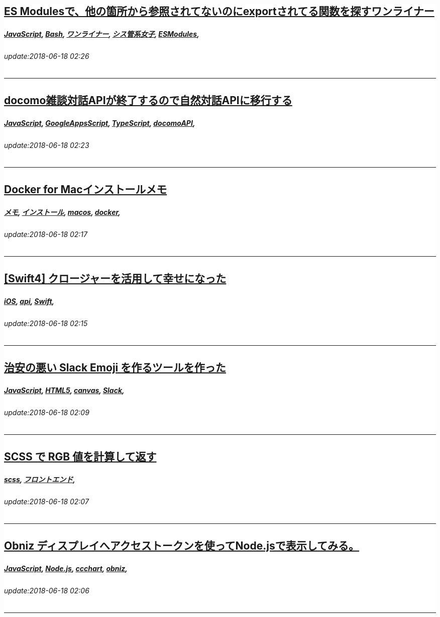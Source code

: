 ## [ES Modulesで、他の箇所から参照されてないのにexportされてる関数を探すワンライナー](https://qiita.com/piroor/items/ec4b71ee048de856ceee)
##### [JavaScript](https://qiita.com/tags/JavaScript), [Bash](https://qiita.com/tags/Bash), [ワンライナー](https://qiita.com/tags/ワンライナー), [シス管系女子](https://qiita.com/tags/シス管系女子), [ESModules](https://qiita.com/tags/ESModules), 
###### update:2018-06-18 02:26
---
## [docomo雑談対話APIが終了するので自然対話APIに移行する](https://qiita.com/abeyuya/items/3568b8f680ec9390c9d7)
##### [JavaScript](https://qiita.com/tags/JavaScript), [GoogleAppsScript](https://qiita.com/tags/GoogleAppsScript), [TypeScript](https://qiita.com/tags/TypeScript), [docomoAPI](https://qiita.com/tags/docomoAPI), 
###### update:2018-06-18 02:23
---
## [Docker for Macインストールメモ](https://qiita.com/cocolabo/items/1af06a828e928c329732)
##### [メモ](https://qiita.com/tags/メモ), [インストール](https://qiita.com/tags/インストール), [macos](https://qiita.com/tags/macos), [docker](https://qiita.com/tags/docker), 
###### update:2018-06-18 02:17
---
## [[Swift4] クロージャーを活用して幸せになった](https://qiita.com/sensuikan1973/items/c75eaad6e77e12678556)
##### [iOS](https://qiita.com/tags/iOS), [api](https://qiita.com/tags/api), [Swift](https://qiita.com/tags/Swift), 
###### update:2018-06-18 02:15
---
## [治安の悪い Slack Emoji を作るツールを作った](https://qiita.com/zk_phi/items/8a24b8ad9d1eabd364aa)
##### [JavaScript](https://qiita.com/tags/JavaScript), [HTML5](https://qiita.com/tags/HTML5), [canvas](https://qiita.com/tags/canvas), [Slack](https://qiita.com/tags/Slack), 
###### update:2018-06-18 02:09
---
## [SCSS で RGB 値を計算して返す](https://qiita.com/ororog/items/01629576296469b5b749)
##### [scss](https://qiita.com/tags/scss), [フロントエンド](https://qiita.com/tags/フロントエンド), 
###### update:2018-06-18 02:07
---
## [Obniz ディスプレイへアクセストークンを使ってNode.jsで表示してみる。](https://qiita.com/toshirot/items/37d2a37ea1d33893957f)
##### [JavaScript](https://qiita.com/tags/JavaScript), [Node.js](https://qiita.com/tags/Node.js), [ccchart](https://qiita.com/tags/ccchart), [obniz](https://qiita.com/tags/obniz), 
###### update:2018-06-18 02:06
---